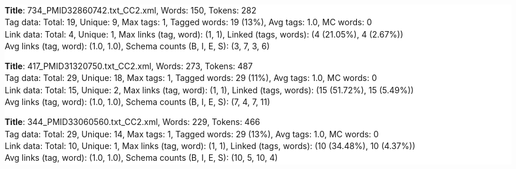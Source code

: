 **Title**:
734_PMID32860742.txt_CC2.xml,
Words: 150,
Tokens: 282\
Tag data:
Total: 19,
Unique: 9,
Max tags: 1,
Tagged words: 19 (13%),
Avg tags: 1.0,
MC words: 0\
Link data:
Total: 4,
Unique: 1,
Max links (tag, word): (1, 1),
Linked (tags, words): (4 (21.05%), 4 (2.67%))\
Avg links (tag, word): (1.0, 1.0),
Schema counts (B, I, E, S): (3, 7, 3, 6)

**Title**:
417_PMID31320750.txt_CC2.xml,
Words: 273,
Tokens: 487\
Tag data:
Total: 29,
Unique: 18,
Max tags: 1,
Tagged words: 29 (11%),
Avg tags: 1.0,
MC words: 0\
Link data:
Total: 15,
Unique: 2,
Max links (tag, word): (1, 1),
Linked (tags, words): (15 (51.72%), 15 (5.49%))\
Avg links (tag, word): (1.0, 1.0),
Schema counts (B, I, E, S): (7, 4, 7, 11)

**Title**:
344_PMID33060560.txt_CC2.xml,
Words: 229,
Tokens: 466\
Tag data:
Total: 29,
Unique: 14,
Max tags: 1,
Tagged words: 29 (13%),
Avg tags: 1.0,
MC words: 0\
Link data:
Total: 10,
Unique: 1,
Max links (tag, word): (1, 1),
Linked (tags, words): (10 (34.48%), 10 (4.37%))\
Avg links (tag, word): (1.0, 1.0),
Schema counts (B, I, E, S): (10, 5, 10, 4)
